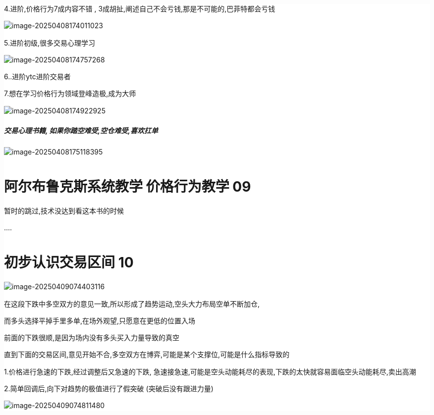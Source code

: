 4.进阶,价格行为7成内容不错  , 3成胡扯,阐述自己不会亏钱,那是不可能的,巴菲特都会亏钱

![image-20250408174011023](C:\Users\Administrator\AppData\Roaming\Typora\typora-user-images\image-20250408174011023.png)

5.进阶初级,很多交易心理学习

![image-20250408174757268](C:\Users\Administrator\AppData\Roaming\Typora\typora-user-images\image-20250408174757268.png)

6..进阶ytc进阶交易者



7.想在学习价格行为领域登峰造极,成为大师

![image-20250408174922925](C:\Users\Administrator\AppData\Roaming\Typora\typora-user-images\image-20250408174922925.png)



##### 交易心理书籍,  如果你踏空难受,空仓难受,喜欢扛单

![image-20250408175118395](C:\Users\Administrator\AppData\Roaming\Typora\typora-user-images\image-20250408175118395.png)



# 阿尔布鲁克斯系统教学 价格行为教学  09

暂时的跳过,技术没达到看这本书的时候   

....









# 初步认识交易区间 10 



![image-20250409074403116](C:\Users\Administrator\AppData\Roaming\Typora\typora-user-images\image-20250409074403116.png)



在这段下跌中多空双方的意见一致,所以形成了趋势运动,空头大力布局空单不断加仓,

而多头选择平掉手里多单,在场外观望,只愿意在更低的位置入场

前面的下跌很顺,是因为场内没有多头买入力量导致的真空

直到下面的交易区间,意见开始不合,多空双方在博弈,可能是某个支撑位,可能是什么指标导致的



1.价格进行急速的下跌,经过调整后又急速的下跌,  急速接急速,可能是空头动能耗尽的表现,下跌的太快就容易面临空头动能耗尽,卖出高潮

2.简单回调后,向下对趋势的极值进行了假突破  (突破后没有跟进力量)



![image-20250409074811480](C:\Users\Administrator\AppData\Roaming\Typora\typora-user-images\image-20250409074811480.png)
